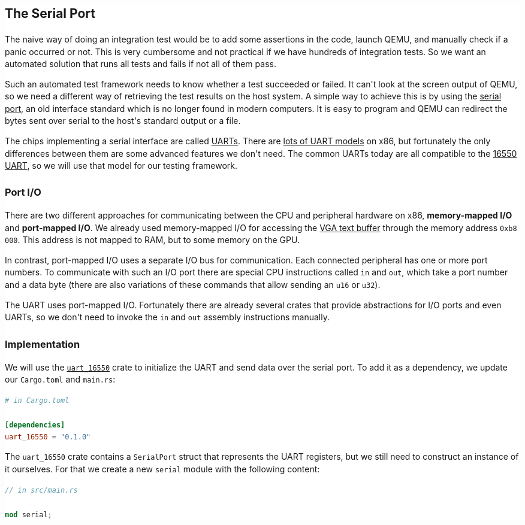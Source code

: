 ## The Serial Port

The naive way of doing an integration test would be to add some assertions in the code, launch QEMU, and manually check if a panic occurred or not. This is very cumbersome and not practical if we have hundreds of integration tests. So we want an automated solution that runs all tests and fails if not all of them pass.

Such an automated test framework needs to know whether a test succeeded or failed. It can't look at the screen output of QEMU, so we need a different way of retrieving the test results on the host system. A simple way to achieve this is by using the [serial port], an old interface standard which is no longer found in modern computers. It is easy to program and QEMU can redirect the bytes sent over serial to the host's standard output or a file.

[serial port]: https://en.wikipedia.org/wiki/Serial_port

The chips implementing a serial interface are called [UARTs]. There are [lots of UART models] on x86, but fortunately the only differences between them are some advanced features we don't need. The common UARTs today are all compatible to the [16550 UART], so we will use that model for our testing framework.

[UARTs]: https://en.wikipedia.org/wiki/Universal_asynchronous_receiver-transmitter
[lots of UART models]: https://en.wikipedia.org/wiki/Universal_asynchronous_receiver-transmitter#UART_models
[16550 UART]: https://en.wikipedia.org/wiki/16550_UART

### Port I/O
There are two different approaches for communicating between the CPU and peripheral hardware on x86, **memory-mapped I/O** and **port-mapped I/O**. We already used memory-mapped I/O for accessing the [VGA text buffer] through the memory address `0xb8000`. This address is not mapped to RAM, but to some memory on the GPU.

[VGA text buffer]: @/edition-2/posts/03-vga-text-buffer/index.md

In contrast, port-mapped I/O uses a separate I/O bus for communication. Each connected peripheral has one or more port numbers. To communicate with such an I/O port there are special CPU instructions called `in` and `out`, which take a port number and a data byte (there are also variations of these commands that allow sending an `u16` or `u32`).

The UART uses port-mapped I/O. Fortunately there are already several crates that provide abstractions for I/O ports and even UARTs, so we don't need to invoke the `in` and `out` assembly instructions manually.

### Implementation

We will use the [`uart_16550`] crate to initialize the UART and send data over the serial port. To add it as a dependency, we update our `Cargo.toml` and `main.rs`:

[`uart_16550`]: https://docs.rs/uart_16550

```toml
# in Cargo.toml

[dependencies]
uart_16550 = "0.1.0"
```

The `uart_16550` crate contains a `SerialPort` struct that represents the UART registers, but we still need to construct an instance of it ourselves. For that we create a new `serial` module with the following content:

```rust
// in src/main.rs

mod serial;
```


[GitHub]: https://github.com/elijah-team/programming-with-elijah/
[at the bottom]: #comments
[post branch]: https://elijah-team.github.io/programming-with-elijah/tree/post-05
[_Unit Testing_]: @/edition-2/posts/deprecated/04-unit-testing/index.md
[_Testing_]: @/edition-2/posts/04-testing/index.md
[page table]: https://en.wikipedia.org/wiki/Page_table
[CPU exception]: https://wiki.osdev.org/Exceptions
[QEMU]: https://www.qemu.org/
[vga lazy-static]: @/edition-2/posts/03-vga-text-buffer/index.md#lazy-statics
[`fmt::Write`]: https://doc.rust-lang.org/nightly/core/fmt/trait.Write.html
[QEMU -serial]: https://qemu.weilnetz.de/doc/5.2/system/invocation.html#hxtool-9
[APM]: https://wiki.osdev.org/APM
[ACPI]: https://wiki.osdev.org/ACPI
[list of x86 I/O ports]: https://wiki.osdev.org/I/O_Ports#The_list
[exit status]: https://en.wikipedia.org/wiki/Exit_status
[`x86_64`]: https://docs.rs/x86_64/0.5.2/x86_64/
[Travis CI]: https://travis-ci.com/
[cargo feature]: https://doc.rust-lang.org/cargo/reference/features.html#the-features-section
[conditional compilation]: https://doc.rust-lang.org/reference/conditional-compilation.html
[page table]: https://en.wikipedia.org/wiki/Page_table
[additional executables]: https://doc.rust-lang.org/cargo/guide/project-layout.html